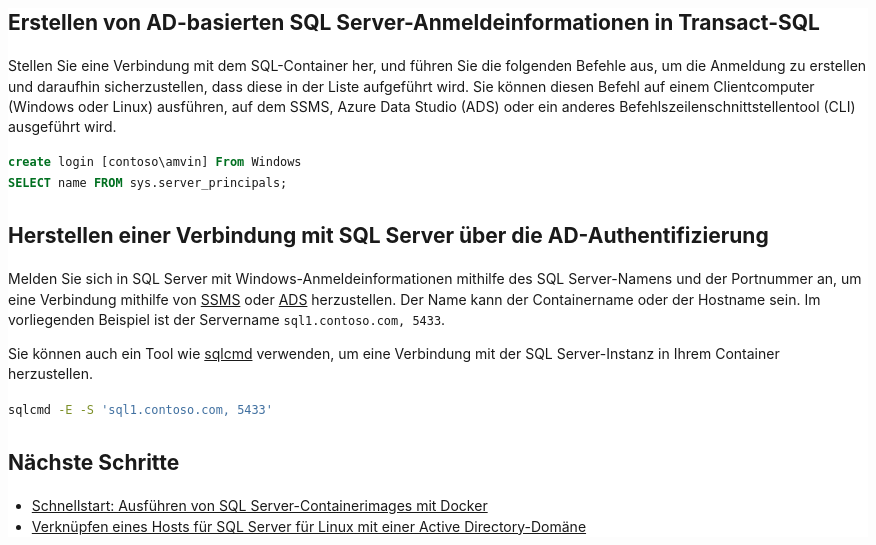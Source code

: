 ## <a name="create-ad-based-sql-server-logins-in-transact-sql"></a>Erstellen von AD-basierten SQL Server-Anmeldeinformationen in Transact-SQL

Stellen Sie eine Verbindung mit dem SQL-Container her, und führen Sie die folgenden Befehle aus, um die Anmeldung zu erstellen und daraufhin sicherzustellen, dass diese in der Liste aufgeführt wird. Sie können diesen Befehl auf einem Clientcomputer (Windows oder Linux) ausführen, auf dem SSMS, Azure Data Studio (ADS) oder ein anderes Befehlszeilenschnittstellentool (CLI) ausgeführt wird.

```sql
create login [contoso\amvin] From Windows
SELECT name FROM sys.server_principals;
```

## <a name="connect-to-sql-server-using-ad-authentication"></a>Herstellen einer Verbindung mit SQL Server über die AD-Authentifizierung

Melden Sie sich in SQL Server mit Windows-Anmeldeinformationen mithilfe des SQL Server-Namens und der Portnummer an, um eine Verbindung mithilfe von [SSMS](../ssms/download-sql-server-management-studio-ssms.md) oder [ADS](../azure-data-studio/download-azure-data-studio.md) herzustellen. Der Name kann der Containername oder der Hostname sein. Im vorliegenden Beispiel ist der Servername `sql1.contoso.com, 5433`.

Sie können auch ein Tool wie [sqlcmd](../tools/sqlcmd-utility.md) verwenden, um eine Verbindung mit der SQL Server-Instanz in Ihrem Container herzustellen.

```bash
sqlcmd -E -S 'sql1.contoso.com, 5433'
```

## <a name="next-steps"></a>Nächste Schritte

- [Schnellstart: Ausführen von SQL Server-Containerimages mit Docker](quickstart-install-connect-docker.md)
- [Verknüpfen eines Hosts für SQL Server für Linux mit einer Active Directory-Domäne](sql-server-linux-active-directory-auth-overview.md)
